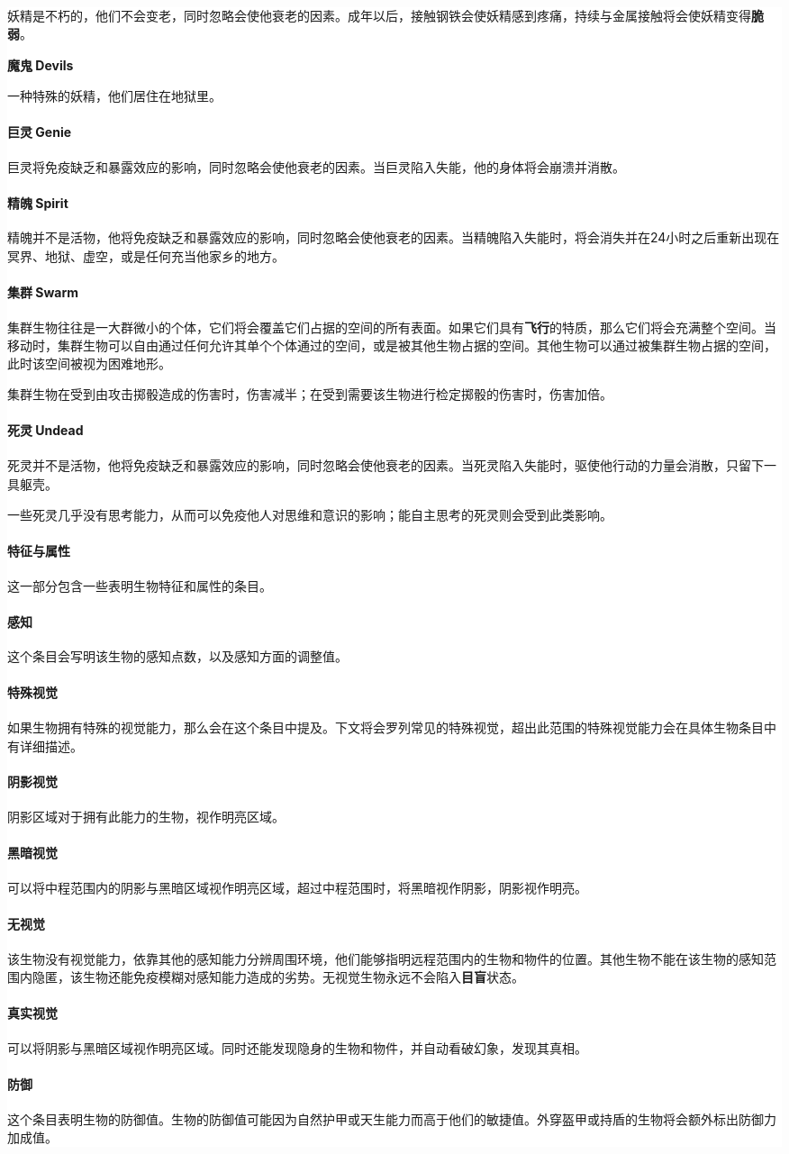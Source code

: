 妖精是不朽的，他们不会变老，同时忽略会使他衰老的因素。成年以后，接触钢铁会使妖精感到疼痛，持续与金属接触将会使妖精变得**脆弱**。

**魔鬼 Devils**

一种特殊的妖精，他们居住在地狱里。

#### 巨灵 Genie

巨灵将免疫缺乏和暴露效应的影响，同时忽略会使他衰老的因素。当巨灵陷入失能，他的身体将会崩溃并消散。

#### 精魄 Spirit

精魄并不是活物，他将免疫缺乏和暴露效应的影响，同时忽略会使他衰老的因素。当精魄陷入失能时，将会消失并在24小时之后重新出现在冥界、地狱、虚空，或是任何充当他家乡的地方。

#### 集群 Swarm

集群生物往往是一大群微小的个体，它们将会覆盖它们占据的空间的所有表面。如果它们具有**飞行**的特质，那么它们将会充满整个空间。当移动时，集群生物可以自由通过任何允许其单个个体通过的空间，或是被其他生物占据的空间。其他生物可以通过被集群生物占据的空间，此时该空间被视为困难地形。

集群生物在受到由攻击掷骰造成的伤害时，伤害减半；在受到需要该生物进行检定掷骰的伤害时，伤害加倍。

#### 死灵 Undead

死灵并不是活物，他将免疫缺乏和暴露效应的影响，同时忽略会使他衰老的因素。当死灵陷入失能时，驱使他行动的力量会消散，只留下一具躯壳。

一些死灵几乎没有思考能力，从而可以免疫他人对思维和意识的影响；能自主思考的死灵则会受到此类影响。

#### 特征与属性

这一部分包含一些表明生物特征和属性的条目。

#### 感知

这个条目会写明该生物的感知点数，以及感知方面的调整值。

#### 特殊视觉

如果生物拥有特殊的视觉能力，那么会在这个条目中提及。下文将会罗列常见的特殊视觉，超出此范围的特殊视觉能力会在具体生物条目中有详细描述。

#### 阴影视觉

阴影区域对于拥有此能力的生物，视作明亮区域。

#### 黑暗视觉

可以将中程范围内的阴影与黑暗区域视作明亮区域，超过中程范围时，将黑暗视作阴影，阴影视作明亮。

#### 无视觉

该生物没有视觉能力，依靠其他的感知能力分辨周围环境，他们能够指明远程范围内的生物和物件的位置。其他生物不能在该生物的感知范围内隐匿，该生物还能免疫模糊对感知能力造成的劣势。无视觉生物永远不会陷入**目盲**状态。

#### 真实视觉

可以将阴影与黑暗区域视作明亮区域。同时还能发现隐身的生物和物件，并自动看破幻象，发现其真相。

#### 防御

这个条目表明生物的防御值。生物的防御值可能因为自然护甲或天生能力而高于他们的敏捷值。外穿盔甲或持盾的生物将会额外标出防御力加成值。
